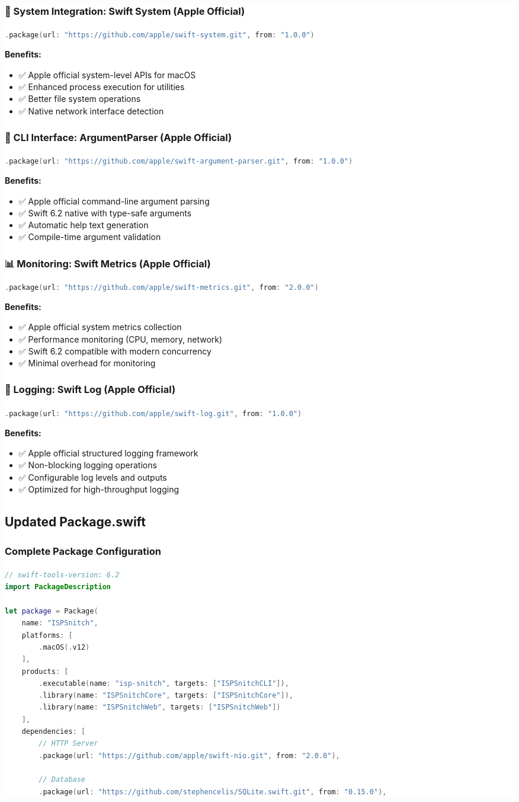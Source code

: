 ### 🔧 System Integration: Swift System (Apple Official)
```swift
.package(url: "https://github.com/apple/swift-system.git", from: "1.0.0")
```
**Benefits:**
- ✅ Apple official system-level APIs for macOS
- ✅ Enhanced process execution for utilities
- ✅ Better file system operations
- ✅ Native network interface detection

### 📝 CLI Interface: ArgumentParser (Apple Official)
```swift
.package(url: "https://github.com/apple/swift-argument-parser.git", from: "1.0.0")
```
**Benefits:**
- ✅ Apple official command-line argument parsing
- ✅ Swift 6.2 native with type-safe arguments
- ✅ Automatic help text generation
- ✅ Compile-time argument validation

### 📊 Monitoring: Swift Metrics (Apple Official)
```swift
.package(url: "https://github.com/apple/swift-metrics.git", from: "2.0.0")
```
**Benefits:**
- ✅ Apple official system metrics collection
- ✅ Performance monitoring (CPU, memory, network)
- ✅ Swift 6.2 compatible with modern concurrency
- ✅ Minimal overhead for monitoring

### 📝 Logging: Swift Log (Apple Official)
```swift
.package(url: "https://github.com/apple/swift-log.git", from: "1.0.0")
```
**Benefits:**
- ✅ Apple official structured logging framework
- ✅ Non-blocking logging operations
- ✅ Configurable log levels and outputs
- ✅ Optimized for high-throughput logging

## Updated Package.swift

### Complete Package Configuration
```swift
// swift-tools-version: 6.2
import PackageDescription

let package = Package(
    name: "ISPSnitch",
    platforms: [
        .macOS(.v12)
    ],
    products: [
        .executable(name: "isp-snitch", targets: ["ISPSnitchCLI"]),
        .library(name: "ISPSnitchCore", targets: ["ISPSnitchCore"]),
        .library(name: "ISPSnitchWeb", targets: ["ISPSnitchWeb"])
    ],
    dependencies: [
        // HTTP Server
        .package(url: "https://github.com/apple/swift-nio.git", from: "2.0.0"),
        
        // Database
        .package(url: "https://github.com/stephencelis/SQLite.swift.git", from: "0.15.0"),
```